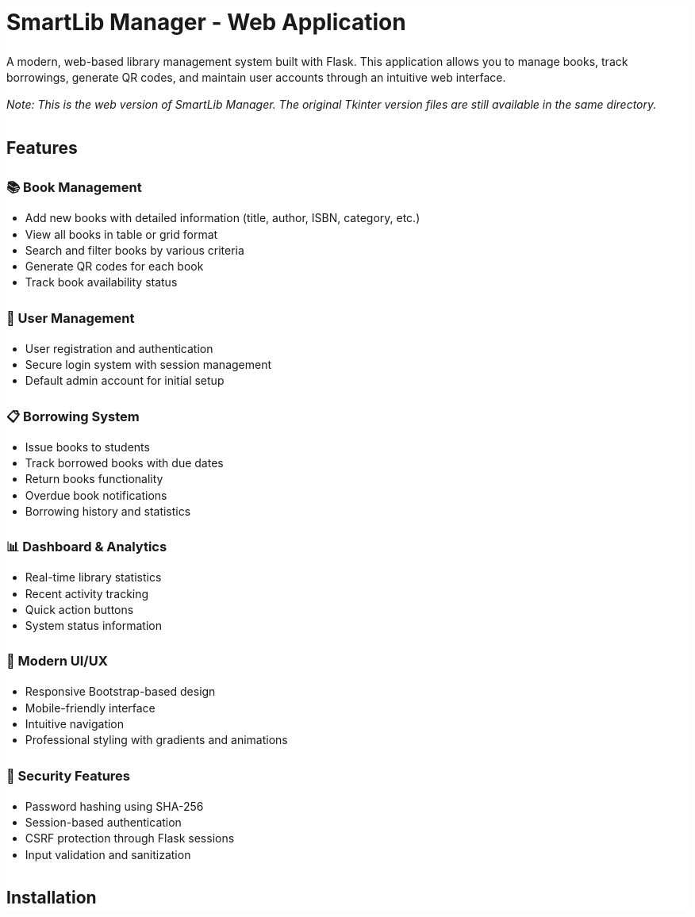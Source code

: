 # SmartLib Manager - Web Application

A modern, web-based library management system built with Flask. This application allows you to manage books, track borrowings, generate QR codes, and maintain user accounts through an intuitive web interface.

*Note: This is the web version of SmartLib Manager. The original Tkinter version files are still available in the same directory.*

## Features

### 📚 Book Management
- Add new books with detailed information (title, author, ISBN, category, etc.)
- View all books in table or grid format
- Search and filter books by various criteria
- Generate QR codes for each book
- Track book availability status

### 👥 User Management
- User registration and authentication
- Secure login system with session management
- Default admin account for initial setup

### 📋 Borrowing System
- Issue books to students
- Track borrowed books with due dates
- Return books functionality
- Overdue book notifications
- Borrowing history and statistics

### 📊 Dashboard & Analytics
- Real-time library statistics
- Recent activity tracking
- Quick action buttons
- System status information

### 🎨 Modern UI/UX
- Responsive Bootstrap-based design
- Mobile-friendly interface
- Intuitive navigation
- Professional styling with gradients and animations

### 🔐 Security Features
- Password hashing using SHA-256
- Session-based authentication
- CSRF protection through Flask sessions
- Input validation and sanitization

## Installation
